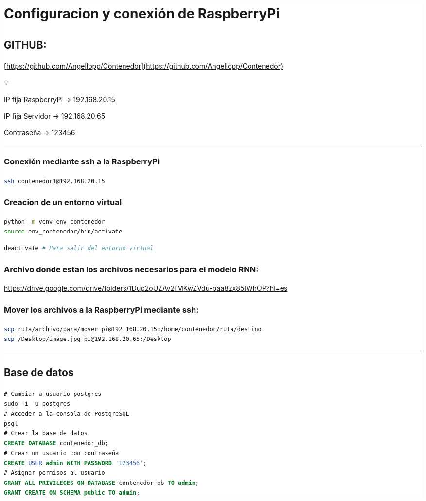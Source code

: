 # Configuracion y conexión de RaspberryPi

## GITHUB:

[https://github.com/Angellopp/Contenedor](https://github.com/Angellopp/Contenedor)

<aside>
💡

IP fija RaspberryPi    →   192.168.20.15

IP fija Servidor           →   192.168.20.65

Contraseña               →    123456

</aside>

---

### Conexión mediante ssh a la RaspberryPi

```bash
ssh contenedor1@192.168.20.15
```

### Creacion de un entorno virtual

```bash
python -m venv env_contenedor
source env_contenedor/bin/activate 
```

```bash
deactivate # Para salir del entorno virtual
```

### Archivo donde estan los archivos necesarios para el modelo RNN:

https://drive.google.com/drive/folders/1Dup2oUZAv2fMKwZVdu-baa8zx85IWhOP?hl=es

### Mover los archivos a la RaspberryPi mediante ssh:

```bash
scp ruta/archivo/para/mover pi@192.168.20.15:/home/contenedor/ruta/destino
scp /Desktop/image.jpg pi@192.168.20.65:/Desktop
```

---

## Base de datos

```sql
# Cambiar a usuario postgres
sudo -i -u postgres
# Acceder a la consola de PostgreSQL
psql
# Crear la base de datos
CREATE DATABASE contenedor_db;
# Crear un usuario con contraseña
CREATE USER admin WITH PASSWORD '123456';
# Asignar permisos al usuario
GRANT ALL PRIVILEGES ON DATABASE contenedor_db TO admin;
GRANT CREATE ON SCHEMA public TO admin;
```
